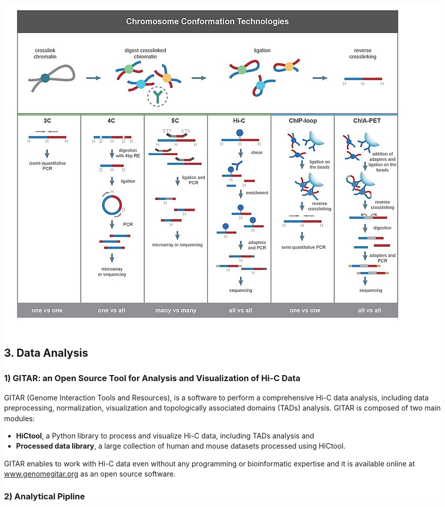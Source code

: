 <img src="https://github.com/BEIBEICAO/BENG183/raw/master/Chromosome_conformation_techniques.jpg">




## 3. Data Analysis<a name="3"></a> 

### 1) GITAR: an Open Source Tool for Analysis and Visualization of Hi-C Data<a name="31"></a>

GITAR (Genome Interaction Tools and Resources), is a software to perform a comprehensive Hi-C data analysis, including data preprocessing, normalization, visualization and topologically associated domains (TADs) analysis. GITAR is composed of two main modules: 
- **HiCtool**, a Python library to process and visualize Hi-C data, including TADs analysis and 
- **Processed data library**, a large collection of human and mouse datasets processed using HiCtool.

GITAR enables to work with Hi-C data even without any programming or bioinformatic expertise and it is available online at www.genomegitar.org as an open source software.

### 2) Analytical Pipline<a name="32"></a>
